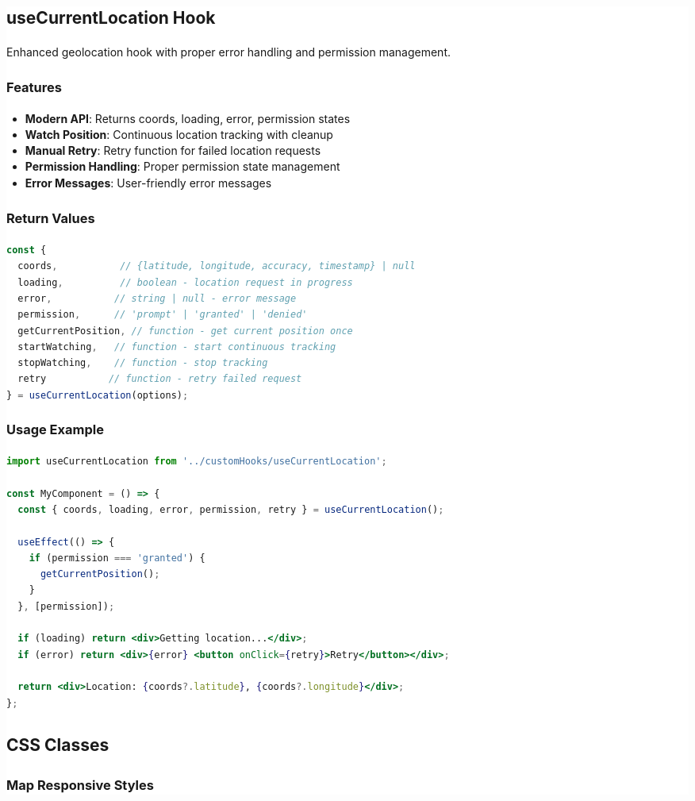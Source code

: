 ## useCurrentLocation Hook

Enhanced geolocation hook with proper error handling and permission management.

### Features

- **Modern API**: Returns coords, loading, error, permission states
- **Watch Position**: Continuous location tracking with cleanup
- **Manual Retry**: Retry function for failed location requests  
- **Permission Handling**: Proper permission state management
- **Error Messages**: User-friendly error messages

### Return Values

```javascript
const {
  coords,           // {latitude, longitude, accuracy, timestamp} | null
  loading,          // boolean - location request in progress
  error,           // string | null - error message
  permission,      // 'prompt' | 'granted' | 'denied'
  getCurrentPosition, // function - get current position once
  startWatching,   // function - start continuous tracking
  stopWatching,    // function - stop tracking
  retry           // function - retry failed request
} = useCurrentLocation(options);
```

### Usage Example

```jsx
import useCurrentLocation from '../customHooks/useCurrentLocation';

const MyComponent = () => {
  const { coords, loading, error, permission, retry } = useCurrentLocation();

  useEffect(() => {
    if (permission === 'granted') {
      getCurrentPosition();
    }
  }, [permission]);

  if (loading) return <div>Getting location...</div>;
  if (error) return <div>{error} <button onClick={retry}>Retry</button></div>;

  return <div>Location: {coords?.latitude}, {coords?.longitude}</div>;
};
```

## CSS Classes

### Map Responsive Styles
